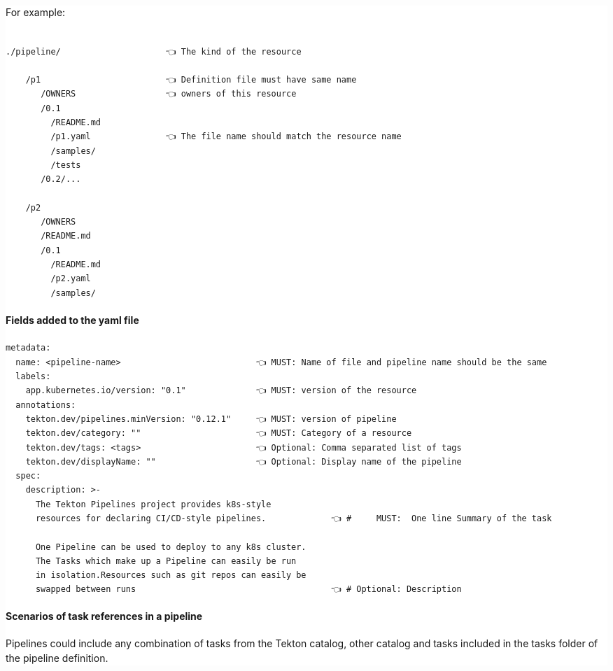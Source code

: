 For example:

```bash=

./pipeline/                     👈 The kind of the resource

    /p1                         👈 Definition file must have same name
       /OWNERS                  👈 owners of this resource
       /0.1
         /README.md
         /p1.yaml               👈 The file name should match the resource name
         /samples/
         /tests
       /0.2/...

    /p2
       /OWNERS
       /README.md
       /0.1
         /README.md
         /p2.yaml
         /samples/
```

#### Fields added to the yaml file

```yaml=
metadata:
  name: <pipeline-name>                           👈 MUST: Name of file and pipeline name should be the same
  labels:
    app.kubernetes.io/version: "0.1"              👈 MUST: version of the resource
  annotations:
    tekton.dev/pipelines.minVersion: "0.12.1"     👈 MUST: version of pipeline
    tekton.dev/category: ""                       👈 MUST: Category of a resource
    tekton.dev/tags: <tags>                       👈 Optional: Comma separated list of tags
    tekton.dev/displayName: ""                    👈 Optional: Display name of the pipeline
  spec:
    description: >-
      The Tekton Pipelines project provides k8s-style
      resources for declaring CI/CD-style pipelines.             👈 #     MUST:  One line Summary of the task

      One Pipeline can be used to deploy to any k8s cluster.
      The Tasks which make up a Pipeline can easily be run
      in isolation.Resources such as git repos can easily be
      swapped between runs                                       👈 # Optional: Description
```

#### Scenarios of task references in a pipeline

Pipelines could include any combination of tasks from the Tekton catalog, other catalog and tasks included in the tasks folder of the pipeline definition.
